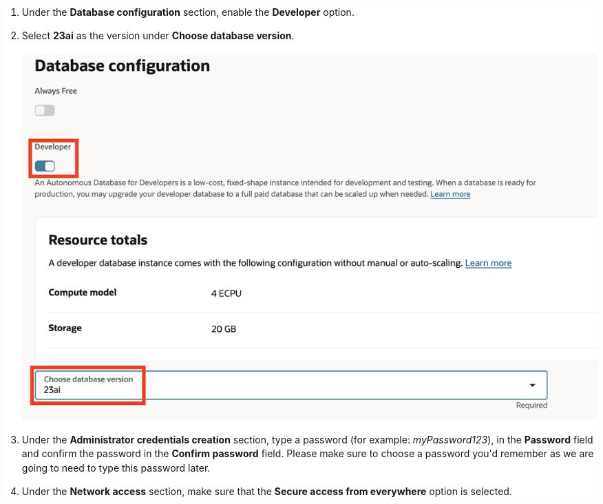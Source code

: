 1. Under the **Database configuration** section, enable the **Developer** option.
1. Select **23ai** as the version under **Choose database version**.

   ![Screenshot showing how to configure the developer option](./images/create-adb-2.png)

1. Under the **Administrator credentials creation** section, type a password (for example: _myPassword123_), in the **Password** field and confirm the password in the **Confirm password** field. Please make sure to choose a password you'd remember as we are going to need to type this password later.
1. Under the **Network access** section, make sure that the **Secure access from everywhere** option is selected.
